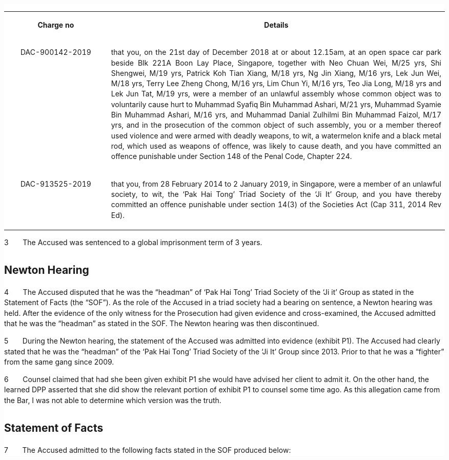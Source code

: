 <table align="left" cellpadding="0" cellspacing="0" class="Judg-2-tblr" frame="all" pgwide="1"><colgroup><col width="23.46%"> <col width="76.54%"> </colgroup><tbody><tr><td align="left" class="br" rowspan="1" valign="top"><p align="center" class="Table-Para-1"><b>Charge no</b></p></td><td align="left" class="b" rowspan="1" valign="top"><p align="center" class="Table-Para-1"><b>Details</b></p></td></tr><tr><td align="left" class="br" rowspan="1" valign="middle"><p align="center" class="Table-Para-1">DAC-900142-2019</p></td><td align="left" class="b" rowspan="1" valign="middle"><p align="justify" class="Table-Para-1">that you, on the 21st day of December 2018 at or about 12.15am, at an open space car park beside Blk 221A Boon Lay Place, Singapore, together with Neo Chuan Wei, M/25 yrs, Shi Shengwei, M/19 yrs, Patrick Koh Tian Xiang, M/18 yrs, Ng Jin Xiang, M/16 yrs, Lek Jun Wei, M/18 yrs, Terry Lee Zheng Chong, M/16 yrs, Lim Chun Yi, M/16 yrs, Teo Jia Long, M/18 yrs and Lek Jun Tat, M/19 yrs, were a member of an unlawful assembly whose common object was to voluntarily cause hurt to Muhammad Syafiq Bin Muhammad Ashari, M/21 yrs, Muhammad Syamie Bin Muhammad Ashari, M/16 yrs, and Muhammad Danial Zulhilmi Bin Muhammad Faizol, M/17 yrs, and in the prosecution of the common object of such assembly, you or a member thereof used violence and were armed with deadly weapons, to wit, a watermelon knife and a black metal rod, which used as weapons of offence, was likely to cause death, and you have committed an offence punishable under Section 148 of the Penal Code, Chapter 224.</p></td></tr><tr><td align="left" class="r" rowspan="1" valign="middle"><p align="center" class="Table-Para-1">DAC-913525-2019</p></td><td align="left" class="" rowspan="1" valign="middle"><p align="justify" class="Table-Para-1">that you, from 28 February 2014 to 2 January 2019, in Singapore, were a member of an unlawful society, to wit, the ‘Pak Hai Tong’ Triad Society of the ‘Ji It’ Group, and you have thereby committed an offence punishable under section 14(3) of the Societies Act (Cap 311, 2014 Rev Ed).</p></td></tr></tbody></table>

  
  

3       The Accused was sentenced to a global imprisonment term of 3 years.

## Newton Hearing

4       The Accused disputed that he was the “headman” of ‘Pak Hai Tong’ Triad Society of the ‘Ji it’ Group as stated in the Statement of Facts (the “SOF”). As the role of the Accused in a triad society had a bearing on sentence, a Newton hearing was held. After the evidence of the only witness for the Prosecution had given evidence and cross-examined, the Accused admitted that he was the “headman” as stated in the SOF. The Newton hearing was then discontinued.

5       During the Newton hearing, the statement of the Accused was admitted into evidence (exhibit P1). The Accused had clearly stated that he was the “headman” of the ‘Pak Hai Tong’ Triad Society of the ‘Ji It’ Group since 2013. Prior to that he was a “fighter” from the same gang since 2009.

6       Counsel claimed that had she been given exhibit P1 she would have advised her client to admit it. On the other hand, the learned DPP asserted that she did show the relevant portion of exhibit P1 to counsel some time ago. As this allegation came from the Bar, I was not able to determine which version was the truth.

## Statement of Facts

7       The Accused admitted to the following facts stated in the SOF produced below:
